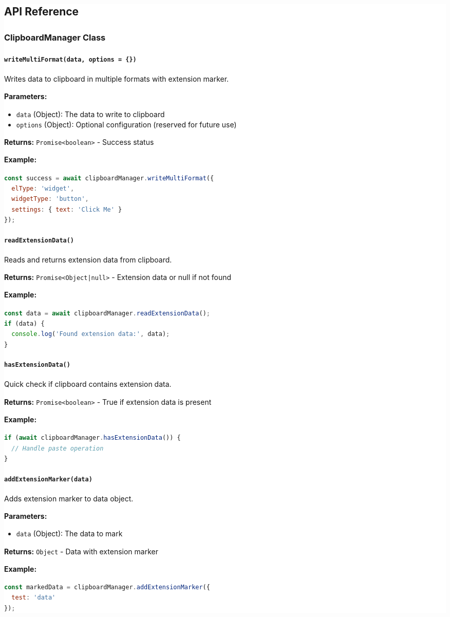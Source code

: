 ## API Reference

### ClipboardManager Class

#### `writeMultiFormat(data, options = {})`
Writes data to clipboard in multiple formats with extension marker.

**Parameters:**
- `data` (Object): The data to write to clipboard
- `options` (Object): Optional configuration (reserved for future use)

**Returns:** `Promise<boolean>` - Success status

**Example:**
```javascript
const success = await clipboardManager.writeMultiFormat({
  elType: 'widget',
  widgetType: 'button',
  settings: { text: 'Click Me' }
});
```

#### `readExtensionData()`
Reads and returns extension data from clipboard.

**Returns:** `Promise<Object|null>` - Extension data or null if not found

**Example:**
```javascript
const data = await clipboardManager.readExtensionData();
if (data) {
  console.log('Found extension data:', data);
}
```

#### `hasExtensionData()`
Quick check if clipboard contains extension data.

**Returns:** `Promise<boolean>` - True if extension data is present

**Example:**
```javascript
if (await clipboardManager.hasExtensionData()) {
  // Handle paste operation
}
```

#### `addExtensionMarker(data)`
Adds extension marker to data object.

**Parameters:**
- `data` (Object): The data to mark

**Returns:** `Object` - Data with extension marker

**Example:**
```javascript
const markedData = clipboardManager.addExtensionMarker({
  test: 'data'
});
```
